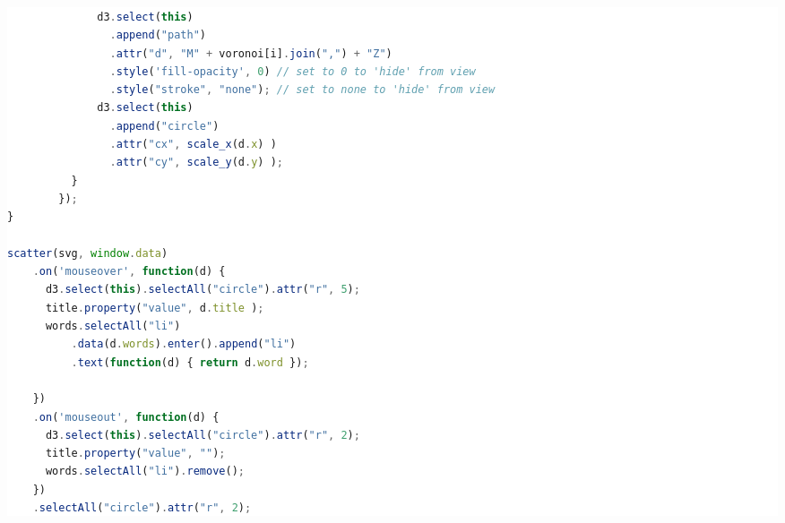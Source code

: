 ```javascript
              d3.select(this)
                .append("path")
                .attr("d", "M" + voronoi[i].join(",") + "Z")
                .style('fill-opacity', 0) // set to 0 to 'hide' from view
                .style("stroke", "none"); // set to none to 'hide' from view
              d3.select(this)
                .append("circle")
                .attr("cx", scale_x(d.x) )
                .attr("cy", scale_y(d.y) );
          }
        });
}

scatter(svg, window.data)
    .on('mouseover', function(d) {
      d3.select(this).selectAll("circle").attr("r", 5);
      title.property("value", d.title );
      words.selectAll("li")
          .data(d.words).enter().append("li")
          .text(function(d) { return d.word });
      
    })
    .on('mouseout', function(d) {
      d3.select(this).selectAll("circle").attr("r", 2);
      title.property("value", "");
      words.selectAll("li").remove();
    })
    .selectAll("circle").attr("r", 2);
```




<p id="js-output-12"></p>
<script type="text/javascript" id="js-12">
element = $("#js-output-12");
</script>
<script src="/resources/whats-in-my-documents_files/whats-in-my-documents_19_0.js"></script>





